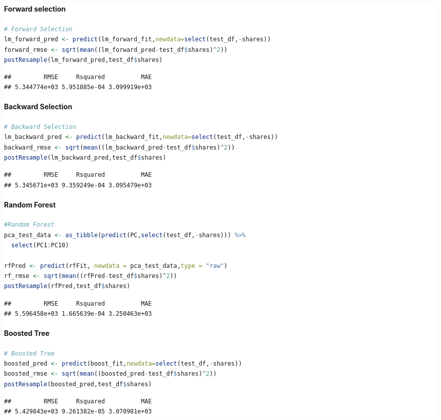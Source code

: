 #### Forward selection

``` r
# Forward Selection
lm_forward_pred <- predict(lm_forward_fit,newdata=select(test_df,-shares))
forward_rmse <- sqrt(mean((lm_forward_pred-test_df$shares)^2))
postResample(lm_forward_pred,test_df$shares)
```

    ##         RMSE     Rsquared          MAE 
    ## 5.344774e+03 5.951885e-04 3.099919e+03

#### Backward Selection

``` r
# Backward Selection
lm_backward_pred <- predict(lm_backward_fit,newdata=select(test_df,-shares))
backward_rmse <- sqrt(mean((lm_backward_pred-test_df$shares)^2))
postResample(lm_backward_pred,test_df$shares)
```

    ##         RMSE     Rsquared          MAE 
    ## 5.345671e+03 9.359249e-04 3.095479e+03

#### Random Forest

``` r
#Random Forest
pca_test_data <- as_tibble(predict(PC,select(test_df,-shares))) %>%
  select(PC1:PC10)

rfPred <- predict(rfFit, newdata = pca_test_data,type = "raw")
rf_rmse <- sqrt(mean((rfPred-test_df$shares)^2))
postResample(rfPred,test_df$shares)
```

    ##         RMSE     Rsquared          MAE 
    ## 5.596458e+03 1.665639e-04 3.250463e+03

#### Boosted Tree

``` r
# Boosted Tree
boosted_pred <- predict(boost_fit,newdata=select(test_df,-shares))
boosted_rmse <- sqrt(mean((boosted_pred-test_df$shares)^2))
postResample(boosted_pred,test_df$shares)
```

    ##         RMSE     Rsquared          MAE 
    ## 5.429843e+03 9.261382e-05 3.070981e+03
